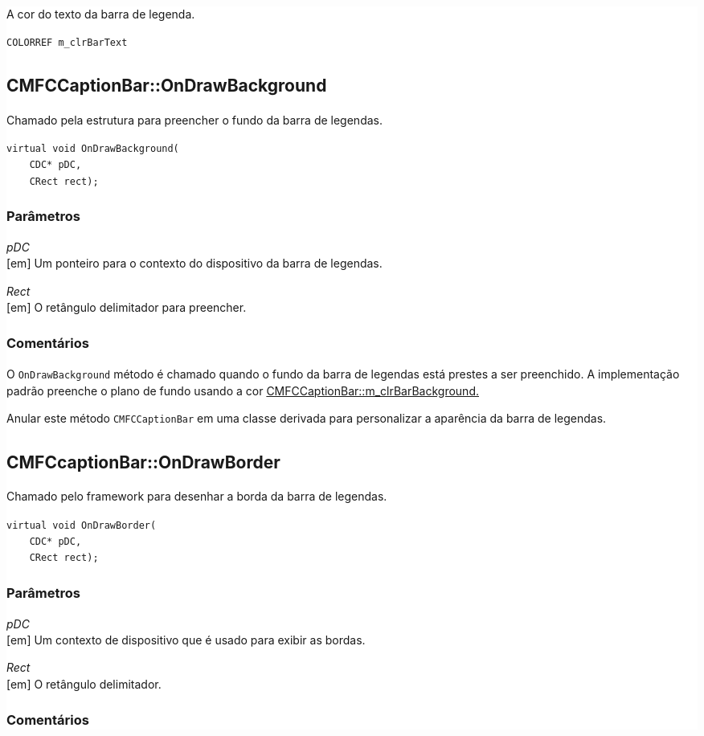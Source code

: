 A cor do texto da barra de legenda.

```
COLORREF m_clrBarText
```

## <a name="cmfccaptionbarondrawbackground"></a><a name="ondrawbackground"></a>CMFCCaptionBar::OnDrawBackground

Chamado pela estrutura para preencher o fundo da barra de legendas.

```
virtual void OnDrawBackground(
    CDC* pDC,
    CRect rect);
```

### <a name="parameters"></a>Parâmetros

*pDC*<br/>
[em] Um ponteiro para o contexto do dispositivo da barra de legendas.

*Rect*<br/>
[em] O retângulo delimitador para preencher.

### <a name="remarks"></a>Comentários

O `OnDrawBackground` método é chamado quando o fundo da barra de legendas está prestes a ser preenchido. A implementação padrão preenche o plano de fundo usando a cor [CMFCCaptionBar::m_clrBarBackground.](#m_clrbarbackground)

Anular este método `CMFCCaptionBar` em uma classe derivada para personalizar a aparência da barra de legendas.

## <a name="cmfccaptionbarondrawborder"></a><a name="ondrawborder"></a>CMFCcaptionBar::OnDrawBorder

Chamado pelo framework para desenhar a borda da barra de legendas.

```
virtual void OnDrawBorder(
    CDC* pDC,
    CRect rect);
```

### <a name="parameters"></a>Parâmetros

*pDC*<br/>
[em] Um contexto de dispositivo que é usado para exibir as bordas.

*Rect*<br/>
[em] O retângulo delimitador.

### <a name="remarks"></a>Comentários
